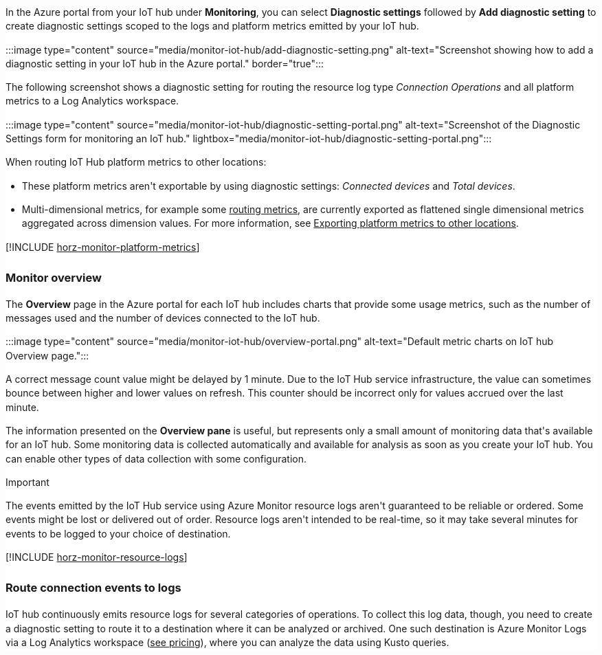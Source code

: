 In the Azure portal from your IoT hub under **Monitoring**, you can select **Diagnostic settings** followed by **Add diagnostic setting** to create diagnostic settings scoped to the logs and platform metrics emitted by your IoT hub.

:::image type="content" source="media/monitor-iot-hub/add-diagnostic-setting.png" alt-text="Screenshot showing how to add a diagnostic setting in your IoT hub in the Azure portal." border="true":::

The following screenshot shows a diagnostic setting for routing the resource log type *Connection Operations* and all platform metrics to a Log Analytics workspace.

:::image type="content" source="media/monitor-iot-hub/diagnostic-setting-portal.png" alt-text="Screenshot of the Diagnostic Settings form for monitoring an IoT hub." lightbox="media/monitor-iot-hub/diagnostic-setting-portal.png":::

When routing IoT Hub platform metrics to other locations:

- These platform metrics aren't exportable by using diagnostic settings: *Connected devices* and *Total devices*.

- Multi-dimensional metrics, for example some [routing metrics](monitor-iot-hub-reference.md#routing-metrics), are currently exported as flattened single dimensional metrics aggregated across dimension values. For more information, see [Exporting platform metrics to other locations](../azure-monitor/essentials/metrics-supported.md#exporting-platform-metrics-to-other-locations).

[!INCLUDE [horz-monitor-platform-metrics](~/reusable-content/ce-skilling/azure/includes/azure-monitor/horizontals/horz-monitor-platform-metrics.md)]

### Monitor overview

The **Overview** page in the Azure portal for each IoT hub includes charts that provide some usage metrics, such as the number of messages used and the number of devices connected to the IoT hub.

:::image type="content" source="media/monitor-iot-hub/overview-portal.png" alt-text="Default metric charts on IoT hub Overview page.":::

A correct message count value might be delayed by 1 minute. Due to the IoT Hub service infrastructure, the value can sometimes bounce between higher and lower values on refresh. This counter should be incorrect only for values accrued over the last minute.

The information presented on the **Overview pane** is useful, but represents only a small amount of monitoring data that's available for an IoT hub. Some monitoring data is collected automatically and available for analysis as soon as you create your IoT hub. You can enable other types of data collection with some configuration.

> [!IMPORTANT]
> The events emitted by the IoT Hub service using Azure Monitor resource logs aren't guaranteed to be reliable or ordered. Some events might be lost or delivered out of order. Resource logs aren't intended to be real-time, so it may take several minutes for events to be logged to your choice of destination.

[!INCLUDE [horz-monitor-resource-logs](~/reusable-content/ce-skilling/azure/includes/azure-monitor/horizontals/horz-monitor-resource-logs.md)]

### Route connection events to logs

IoT hub continuously emits resource logs for several categories of operations. To collect this log data, though, you need to create a diagnostic setting to route it to a destination where it can be analyzed or archived. One such destination is Azure Monitor Logs via a Log Analytics workspace ([see pricing](https://azure.microsoft.com/pricing/details/log-analytics/)), where you can analyze the data using Kusto queries.
